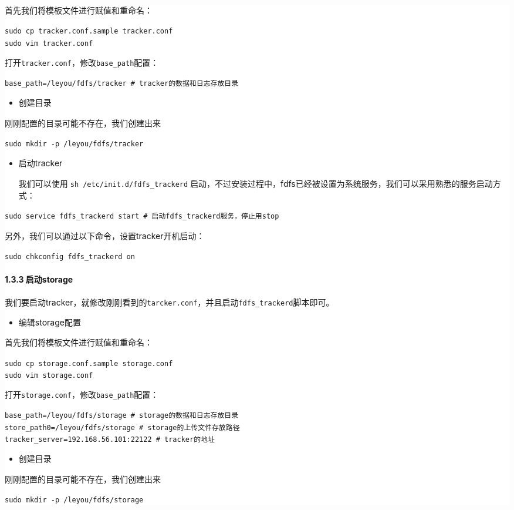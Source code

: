 首先我们将模板文件进行赋值和重命名：

```shell
sudo cp tracker.conf.sample tracker.conf
sudo vim tracker.conf
```

打开`tracker.conf`，修改`base_path`配置：

```shell
base_path=/leyou/fdfs/tracker # tracker的数据和日志存放目录
```

- 创建目录

刚刚配置的目录可能不存在，我们创建出来

```shell
sudo mkdir -p /leyou/fdfs/tracker
```

- 启动tracker

  我们可以使用 `sh /etc/init.d/fdfs_trackerd` 启动，不过安装过程中，fdfs已经被设置为系统服务，我们可以采用熟悉的服务启动方式：

```shell
sudo service fdfs_trackerd start # 启动fdfs_trackerd服务，停止用stop
```

另外，我们可以通过以下命令，设置tracker开机启动：

```shell
sudo chkconfig fdfs_trackerd on
```



#### 1.3.3 启动storage



我们要启动tracker，就修改刚刚看到的`tarcker.conf`，并且启动`fdfs_trackerd`脚本即可。

- 编辑storage配置

首先我们将模板文件进行赋值和重命名：

```shell
sudo cp storage.conf.sample storage.conf
sudo vim storage.conf
```

打开`storage.conf`，修改`base_path`配置：

```shell
base_path=/leyou/fdfs/storage # storage的数据和日志存放目录
store_path0=/leyou/fdfs/storage # storage的上传文件存放路径
tracker_server=192.168.56.101:22122 # tracker的地址
```

- 创建目录

刚刚配置的目录可能不存在，我们创建出来

```shell
sudo mkdir -p /leyou/fdfs/storage
```
